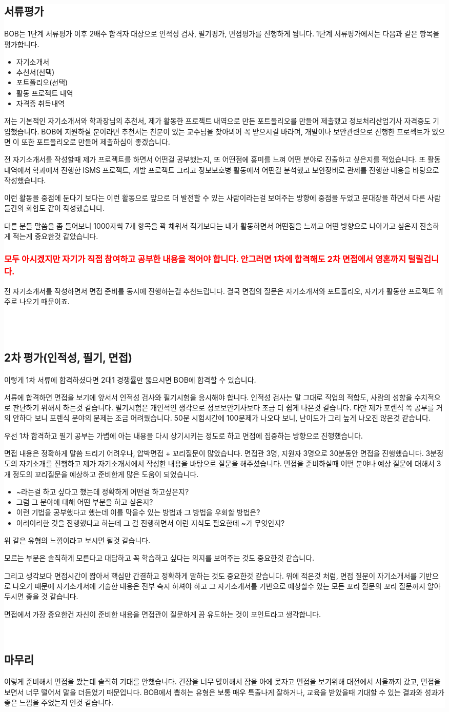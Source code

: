 ## **서류평가**

BOB는 1단계 서류평가 이후 2배수 합격자 대상으로 인적성 검사, 필기평가, 면접평가를 진행하게 됩니다. 1단계 서류평가에서는 다음과 같은 항목을 평가합니다.

- 자기소개서
- 추천서(선택)
- 포트폴리오(선택)
- 활동 프로젝트 내역
- 자격증 취득내역

저는 기본적인 자기소개서와 학과장님의 추천서, 제가 활동한 프로젝트 내역으로 만든 포트폴리오를 만들어 제출했고 정보처리산업기사 자격증도 기입했습니다. BOB에 지원하실 분이라면 추천서는 친분이 있는 교수님을 찾아뵈어 꼭 받으시길 바라며, 개발이나 보안관련으로 진행한 프로젝트가 있으면 이 또한 포트폴리오로 만들어 제출하심이 좋겠습니다.

전 자기소개서를 작성할때 제가 프로젝트를 하면서 어떤걸 공부했는지, 또 어떤점에 흥미를 느껴 어떤 분야로 진출하고 싶은지를 적었습니다. 또 활동 내역에서 학과에서 진행한 ISMS 프로젝트, 개발 프로젝트 그리고 정보보호병 활동에서 어떤걸 분석했고 보안장비로 관제를 진행한 내용을 바탕으로 작성했습니다. 

이런 활동을 중점에 둔다기 보다는 이런 활동으로 앞으로 더 발전할 수 있는 사람이라는걸 보여주는 방향에 중점을 두었고 분대장을 하면서 다른 사람들간의 화합도 같이 작성했습니다.

다른 분들 말씀을 좀 들어보니 1000자씩 7개 항목을 꽉 채워서 적기보다는 내가 활동하면서 어떤점을 느끼고 어떤 방향으로 나아가고 싶은지 진솔하게 적는게 중요한것 같았습니다.

<h3 style="color:red">모두 아시겠지만 자기가 직접 참여하고 공부한 내용을 적어야 합니다. 안그러면 1차에 합격해도 2차 면접에서 영혼까지 털릴겁니다. </h3>

전 자기소개서를 작성하면서 면접 준비를 동시에 진행하는걸 추천드립니다. 결국 면접의 질문은 자기소개서와 포트폴리오, 자기가 활동한 프로젝트 위주로 나오기 때문이죠.

<br><br>

## **2차 평가(인적성, 필기, 면접)**
이렇게 1차 서류에 합격하셨다면 2대1 경쟁률만 뚫으시면 BOB에 합격할 수 있습니다.

서류에 합격하면 면접을 보기에 앞서서 인적성 검사와 필기시험을 응시해야 합니다. 인적성 검사는 말 그대로 직업의 적합도, 사람의 성향을 수치적으로 판단하기 위해서 하는것 같습니다. 필기시험은 개인적인 생각으로 정보보안기사보다 조금 더 쉽게 나온것 같습니다. 다만 제가 포렌식 쪽 공부를 거의 안하다 보니 포렌식 분야의 문제는 조금 어려웠습니다. 50분 시험시간에 100문제가 나오다 보니, 난이도가 그리 높게 나오진 않은것 같습니다.

우선 1차 합격하고 필기 공부는 가볍에 아는 내용을 다시 상기시키는 정도로 하고 면접에 집중하는 방향으로 진행했습니다.

면접 내용은 정확하게 말씀 드리기 어려우나, 압박면접 + 꼬리질문이 많았습니다. 면접관 3명, 지원자 3명으로 30분동안 면접을 진행했습니다. 3분정도의 자기소개를 진행하고 제가 자기소개서에서 작성한 내용을 바탕으로 질문을 해주셨습니다. 면접을 준비하실때 어떤 분야나 예상 질문에 대해서 3개 정도의 꼬리질문을 예상하고 준비한게 많은 도움이 되었습니다.

- ~라는걸 하고 싶다고 했는데 정확하게 어떤걸 하고싶은지?
- 그럼 그 분야에 대해 어떤 부분을 하고 싶은지?
- 이런 기법을 공부했다고 했는데 이를 막을수 있는 방법과 그 방법을 우회할 방법은?
- 이러이러한 것을 진행했다고 하는데 그 걸 진행하면서 이런 지식도 필요한데 ~가 무엇인지?

위 같은 유형의 느낌이라고 보시면 될것 같습니다. 

모르는 부분은 솔직하게 모른다고 대답하고 꼭 학습하고 싶다는 의지를 보여주는 것도 중요한것 같습니다. 

그리고 생각보다 면접시간이 짧아서 핵심만 간결하고 정확하게 말하는 것도 중요한것 같습니다.
위에 적은것 처럼, 면접 질문이 자기소개서를 기반으로 나오기 때문에 자기소개서에 기술한 내용은 전부 숙지 하셔야 하고 그 자기소개서를 기반으로 예상할수 있는 모든 꼬리 질문의 꼬리 질문까지 알아두시면 좋을 것 같습니다.

면접에서 가장 중요한건 자신이 준비한 내용을 면접관이 질문하게 끔 유도하는 것이 포인트라고 생각합니다.

<br>

## **마무리**
이렇게 준비해서 면접을 봤는데 솔직히 기대를 안했습니다. 긴장을 너무 많이해서 잠을 아에 못자고 면접을 보기위해 대전에서 서울까지 갔고, 면접을 보면서 너무 떨어서 말을 더듬었기 때문입니다. BOB에서 뽑히는 유형은 보통 매우 특출나게 잘하거나, 교육을 받았을때 기대할 수 있는 결과와 성과가 좋은 느낌을 주었는지 인것 같습니다.
